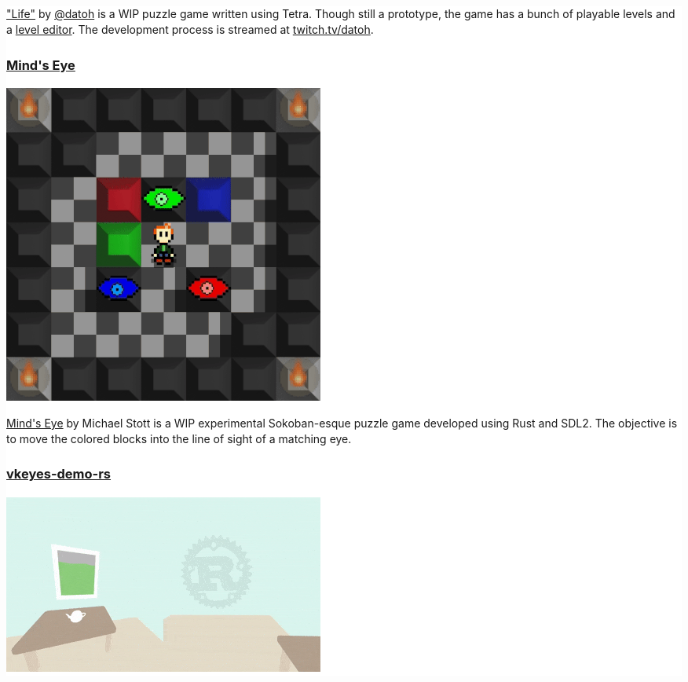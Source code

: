 ["Life"][life] by [@datoh]
is a WIP puzzle game written using Tetra.
Though still a prototype, the game has a bunch of playable levels
and a [level editor][life-level-editor].
The development process is streamed at [twitch.tv/datoh].

[life-level-editor]: https://twitter.com/datoh/status/1264574784769318915
[twitch.tv/datoh]: https://twitch.tv/datoh
[life]: https://datoh.itch.io/life
[@datoh]: https://twitter.com/datoh

### [Mind's Eye][minds-eye]

![Level 2: Triangle Tango](minds_eye.gif)

[Mind's Eye][minds-eye] by Michael Stott is a WIP experimental
Sokoban-esque puzzle game developed using Rust and SDL2.
The objective is to move the colored blocks into the line of sight
of a matching eye.

[minds-eye]: https://github.com/MichaelStott/Minds-Eye

### [vkeyes-demo-rs]

![Video demo](vkeyes.gif)


[Rust]: https://rust-lang.org
[join]: https://github.com/rust-gamedev/wg#join-the-fun
[pr]: https://github.com/rust-gamedev/rust-gamedev.github.io
[coordination]: https://github.com/rust-gamedev/rust-gamedev.github.io/issues?q=label%3Acoordination
[veloren]: https://veloren.net
[veloren-opencollective]: https://opencollective.com/veloren
[gamingonlinux]: https://www.gamingonlinux.com/2020/05/veloren-an-open-source-rpg-inspired-by-cube-world-has-a-new-release
[paddlers-blog]: https://www.jakobmeier.ch/blogging/Paddlers_4.html
[paddlers-demo]: https://demo.paddlers.ch/
[paddlers-news]: https://paddlers.ch/news.html
[paddlers-repo]: https://github.com/jakmeier/paddlers-browser-game
[paddlers-teaser]: https://www.youtube.com/watch?v=3Syw7hxQ-z0
[paddlers-website]: https://paddlers.ch
[Stefano Casillo]: https://twitter.com/KunosStefano
[Assetto Corsa]: https://www.assettocorsa.net
[sailing-twitch]: https://twitch.tv/kunosstefano
[sailing-youtube]: https://youtube.com/channel/UC7n_g2xDySrmKRaf41rSwlg
[garden]: https://epcc.itch.io/garden
[garden-devlog]: https://cyberplant.xyz/posts/may
[garden-kaleidoscope]: https://twitter.com/logicsoup/status/1259953969427873799
[Sandbox]: https://github.com/JMS55/sandbox
[orb.farm]: https://orb.farm
[orb-farm-src]: https://github.com/MaxBittker/orb.farm
[Max Bittker]: https://maxbittker.com
[about-sandspiel]: https://maxbittker.com/making-sandspiel
[@seratonik]: https://twitter.com/seratonik
[cratebeforeattack-devlog]: https://cratebeforeattack.com/posts
[cratebeforeattack-play]: https://cratebeforeattack.com/play
[cratebeforeattack-site]: https://cratebeforeattack.com
[cratebeforeattack-youtube]: https://youtube.com/channel/UC_xMilPTLuuE5iLs1Ml9zow
[cratebeforeattack-youtube-ai]: https://www.youtube.com/watch?v=PcJOayy5gP4
[cratebeforeattack-physics-demo]: https://github.com/koalefant/circle2d
[@CrateAttack]: https://twitter.com/CrateAttack
[tokio]: https://tokio.rs
[miniquad]: https://github.com/not-fl3/miniquad/
[stellary]: https://coffejunkstudio.itch.io/stellary
[stellary-trailer]: https://youtube.com/watch?v=1eVU4Pelp4g
[coffe]: https://twitter.com/CoffeJunkStudio
[digescape-game]: https://tantandev.itch.io/digescape
[digescape-progress-video]: https://www.youtube.com/watch?v=q6-f63vZW8Y
[digescape-rust-review]: https://www.youtube.com/watch?v=6fKt6bmnAKo
[digescape-github]: https://github.com/TanTanDev/DigEscape
[akigi]: https://akigi.com
[thebracket]: https://bracketproductions.com
[bracket-lib]: https://github.com/thebracket/bracket-lib
[rl-book]: http://bfnightly.bracketproductions.com/rustbook/
[nox-f-itch]: https://thebracket.itch.io/nox-futura
[nox-f-1]: https://reddit.com/r/roguelikedev/comments/gg4qx4/sharing_saturday_310/fq0cvrm
[nox-f-2]: https://reddit.com/r/roguelikedev/comments/gout79/sharing_saturday_312/frjozbb
[nox-f-3]: https://reddit.com/r/roguelikedev/comments/gxg69q/sharing_saturday_314/ft4akml
[on-fps-game-1]: http://atilkockar.com/on-fps-game-progress-1
[on-fps-game-video]: https://youtube.com/watch?v=TvgWOEnlXw4
[vkeyes-demo-rs]: https://github.com/funmaker/vkeyes-demo-rs
[Fun Maker]: https://twitter.com/FunMaker39
[updates]: https://twitter.com/oliviff/status/1264301381042782209
[wasm_yt]: https://www.youtube.com/watch?v=7YQGwb4_AvA
[wasm_it]: https://azriel.im/wasm_it/
[Azriel]: https://github.com/azriel91/
[WASM]: https://webassembly.org/
[rust_asm]: https://giordi91.github.io/post/disassemlbyrust1
[@MGDev91]: https://twitter.com/MGDev91
[mkhan45]: https://mkhan45.github.io
[pong-tut-1]: https://mkhan45.github.io/2020/05/19/Pong-tutorial-with-ggez.html
[pong-tut-src]: https://github.com/mkhan45/ggez-pong-tutorial
[willofindie]: https://willofindie.com
[gfx-hal-tut]: https://willofindie.com/gfx-hal-initials
[gfx-hal-tut-1]: https://willofindie.com/gfx-hal-initials/physical-logical-devices
[gfx-hal-tut-2]: https://willofindie.com/gfx-hal-initials/display-window
[safe_arch]: https://github.com/Lokathor/safe_arch
[safe_arch_docs]: https://docs.rs/safe_arch
[@lokathor]: https://twitter.com/lokathor
[core::arch]: https://doc.rust-lang.org/nightly/core/core_arch/arch/index.html
[wgpu-post]: https://kvark.github.io/web/gpu/native/2020/05/03/point-of-webgpu-native.html
[@kvark]: https://kvark.github.io
[@MrVallentin]: https://twitter.com/MrVallentin
[NodeFXTweet]: https://twitter.com/MrVallentin/status/1256805858022998016
[Goods]: https://crates.io/crates/goods
[cute-c2]: https://github.com/yeahross0/cute-c2
[cute-c2-c]: https://github.com/RandyGaul/cute_headers/blob/master/cute_c2.h
[yeahross0]: https://github.com/yeahross0
[kas]: https://github.com/kas-gui/kas
[kas-040]: https://github.com/kas-gui/kas/blob/master/CHANGELOG.md
[dhardy]: https://github.com/dhardy
[iced]: x
[iced-pr]: https://github.com/hecrj/iced/pull/325
[iced-life]: https://github.com/hecrj/iced/tree/e7e8e76c2/examples/game_of_life
[beehive]: https://github.com/toasteater/beehive
[@toast_dev]: https://twitter.com/toast_dev
[rbg-guide]: https://redblobgames.com/grids/hexagons
[rustsim-survey]: https://docs.google.com/forms/d/e/1FAIpQLSes3qjVxpksw6ntendfadQW7x4MCSw6Vd2Kdg4sDFj46zs5ew/viewform
[rustsim.org]: https://rustsim.org
[nphysics.org]: https://nphysics.org
[svg_face]: https://github.com/dabreegster/svg_face
[anokhee/visual-synthesizer]: https://github.com/anokhee/visual-synthesizer
[Mun]: https://mun-lang.org
[mun-release]: https://mun-lang.org/blog/2020/05/16/release-mun-v0-2-0
[mun-may]: https://mun-lang.org/blog/2020/05/31/this-month-may
[Tetra]: https://github.com/17cupsofcoffee/tetra
[tetra-036]: https://twitter.com/17cupsofcoffee/status/1261381601524621312
[tetra-040]: https://twitter.com/17cupsofcoffee/status/1256599606697308164
[rg3d]: https://github.com/mrDIMAS/rg3d
[rusty editor]: https://github.com/mrDIMAS/rusty-editor
[@PsichiX]: https://github.com/PsichiX
[Oxygengine]: https://github.com/PsichiX/Oxygengine
[oxygengine-project]: https://github.com/PsichiX/Oxygengine/projects/1
[`legion-task`]: https://github.com/bonsairobo/legion-task
[`rlua`]: https://github.com/amethyst/rlua
[`specs-task`]: https://github.com/bonsairobo/specs-task
[amethyst]: https://amethyst.rs
[bonsairobo]: https://github.com/bonsairobo
[Legion]: https://github.com/TomGillen/legion
[legion_task_forum]: https://community.amethyst.rs/t/announcing-a-new-multi-tasking-library-for-legion-ecs/1495
[Lua]: https://www.lua.org/
[rlua_discussion]: https://github.com/amethyst/rlua/issues/174
[SPECS]: https://github.com/amethyst/specs
[otf-font-rendering]: https://blog.roboinstruct.us/2020/05/24/the-otf-journey.html
[otf-saga-ab-glyph]: https://twitter.com/bigabgames/status/1258866371024293890
[otf-saga-glyph-brush]: https://twitter.com/bigabgames/status/1264235900462075906
[otf-font-robo]: https://twitter.com/bigabgames/status/1264557215693918209
[godot-porting-games-to-rust]: https://paytonrules.com/post/games-in-rust-with-godot-part-one/
[godot-platformer-video]: https://www.youtube.com/watch?v=0CUu111YJIk
[Godot]: https://godotengine.org
[@schr3da]: https://www.youtube.com/channel/UC4jYW3lJKrEvOqCQ2ElryGw
[gdnative-crate]: https://crates.io/crates/gdnative
[gdnative-release]: https://twitter.com/toast_dev/status/1267071886040555520
[@toast_dev]: https://twitter.com/toast_dev
[label-meeting]: https://github.com/rust-gamedev/wg/issues?q=label%3Ameeting
[embark.rs]: https://embark.rs
[embark-open-issues]: https://github.com/search?q=user:EmbarkStudios+state:open
[winit-issues]: https://github.com/rust-windowing/winit/issues?utf8=✓&q=is%3Aissue+is%3Aopen+label%3A%22status%3A+help+wanted%22+label%3A%22Good+first+issue%22
[gfx-issues]: https://github.com/gfx-rs/gfx/issues?q=is%3Aissue+is%3Aopen+label%3Acontributor-friendly
[wgpu-help-wanted]: https://github.com/gfx-rs/wgpu-rs/issues?q=is%3Aissue+is%3Aopen+label%3A%22help+wanted%22
[luminance-fruits]: https://github.com/phaazon/luminance-rs/issues?q=is%3Aissue+is%3Aopen+label%3A%22low+hanging+fruit%22
[ggez-issues]: https://github.com/ggez/ggez/labels/%2AGOOD%20FIRST%20ISSUE%2A
[veloren-beginner]: https://gitlab.com/veloren/veloren/issues?label_name=beginner
[amethyst-issues]: https://github.com/amethyst/amethyst/issues?q=is%3Aissue+is%3Aopen+label%3A%22good+first+issue%22
[abstreet-issues]: https://github.com/dabreegster/abstreet/issues?q=is%3Aissue+is%3Aopen+label%3A%22good+first+issue%22
[mun-issues]: https://github.com/mun-lang/mun/labels/good%20first%20issue
[safe-arch-issues]: https://github.com/Lokathor/safe_arch/issues?q=is%3Aissue+is%3Aopen+label%3A%22Good+First+Issue%22
[elektron]: https://elektron.se
[elektron-job]: https://elektron.se/rust-graphics-engineer
[Anselm Eickhoff]: https://aeplay.org
[cb]: https://aeplay.org/citybound
[cb-video]: https://youtube.com/watch?v=qr9GTTST_Dk
[cb-slides]: https://www.dropbox.com/s/z9ddkhz2pbidt8c/rustfest.pdf?dl=0
[/r/rust_gamedev]: https://reddit.com/r/rust_gamedev
[@rust_gamedev]: https://twitter.com/rust_gamedev